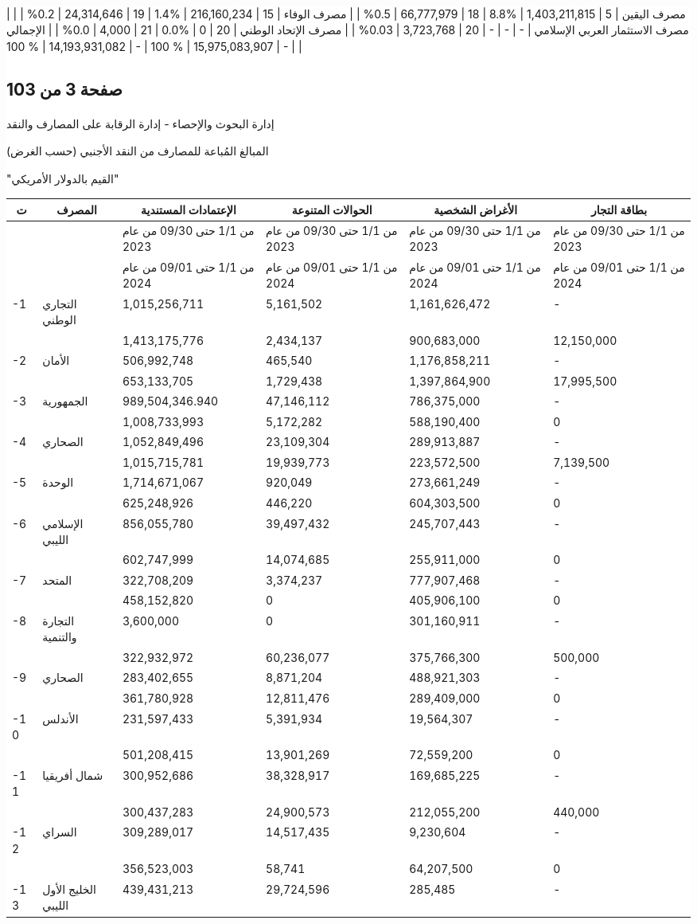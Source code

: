 | مصرف اليقين | 5 | 1,403,211,815 | %8.8 | 18 | 66,777,979 | 0.5% |
| مصرف الوفاء | 15 | 216,160,234 | %1.4 | 19 | 24,314,646 | 0.2% |
| مصرف الاستثمار العربي الإسلامي | - | - | - | 20 | 3,723,768 | 0.03% |
| مصرف الإتحاد الوطني | 20 | 0 | %0.0 | 21 | 4,000 | 0.0% |
| الإجمالي | - | 15,975,083,907 | % 100 | - | 14,193,931,082 | % 100 |

صفحة 3 من 103
---
إدارة البحوث والإحصاء - إدارة الرقابة على المصارف والنقد

المبالغ المُباعة للمصارف من النقد الأجنبي (حسب الغرض)

"القيم بالدولار الأمريكي"

| ت | المصرف | الإعتمادات المستندية | الحوالات المتنوعة | الأغراض الشخصية | بطاقة التجار |
|---|---------|----------------------|-------------------|-------------------|---------------|
| | | من 1/1 حتى 09/30 من عام 2023 | من 1/1 حتى 09/30 من عام 2023 | من 1/1 حتى 09/30 من عام 2023 | من 1/1 حتى 09/30 من عام 2023 |
| | | من 1/1 حتى 09/01 من عام 2024 | من 1/1 حتى 09/01 من عام 2024 | من 1/1 حتى 09/01 من عام 2024 | من 1/1 حتى 09/01 من عام 2024 |
|-1| التجاري الوطني | 1,015,256,711 | 5,161,502 | 1,161,626,472 | - |
| | | 1,413,175,776 | 2,434,137 | 900,683,000 | 12,150,000 |
|-2| الأمان | 506,992,748 | 465,540 | 1,176,858,211 | - |
| | | 653,133,705 | 1,729,438 | 1,397,864,900 | 17,995,500 |
|-3| الجمهورية | 989,504,346.940 | 47,146,112 | 786,375,000 | - |
| | | 1,008,733,993 | 5,172,282 | 588,190,400 | 0 |
|-4| الصحاري | 1,052,849,496 | 23,109,304 | 289,913,887 | - |
| | | 1,015,715,781 | 19,939,773 | 223,572,500 | 7,139,500 |
|-5| الوحدة | 1,714,671,067 | 920,049 | 273,661,249 | - |
| | | 625,248,926 | 446,220 | 604,303,500 | 0 |
|-6| الإسلامي الليبي | 856,055,780 | 39,497,432 | 245,707,443 | - |
| | | 602,747,999 | 14,074,685 | 255,911,000 | 0 |
|-7| المتحد | 322,708,209 | 3,374,237 | 777,907,468 | - |
| | | 458,152,820 | 0 | 405,906,100 | 0 |
|-8| التجارة والتنمية | 3,600,000 | 0 | 301,160,911 | - |
| | | 322,932,972 | 60,236,077 | 375,766,300 | 500,000 |
|-9| الصحاري | 283,402,655 | 8,871,204 | 488,921,303 | - |
| | | 361,780,928 | 12,811,476 | 289,409,000 | 0 |
|-10| الأندلس | 231,597,433 | 5,391,934 | 19,564,307 | - |
| | | 501,208,415 | 13,901,269 | 72,559,200 | 0 |
|-11| شمال أفريقيا | 300,952,686 | 38,328,917 | 169,685,225 | - |
| | | 300,437,283 | 24,900,573 | 212,055,200 | 440,000 |
|-12| السراي | 309,289,017 | 14,517,435 | 9,230,604 | - |
| | | 356,523,003 | 58,741 | 64,207,500 | 0 |
|-13| الخليج الأول الليبي | 439,431,213 | 29,724,596 | 285,485 | - |
